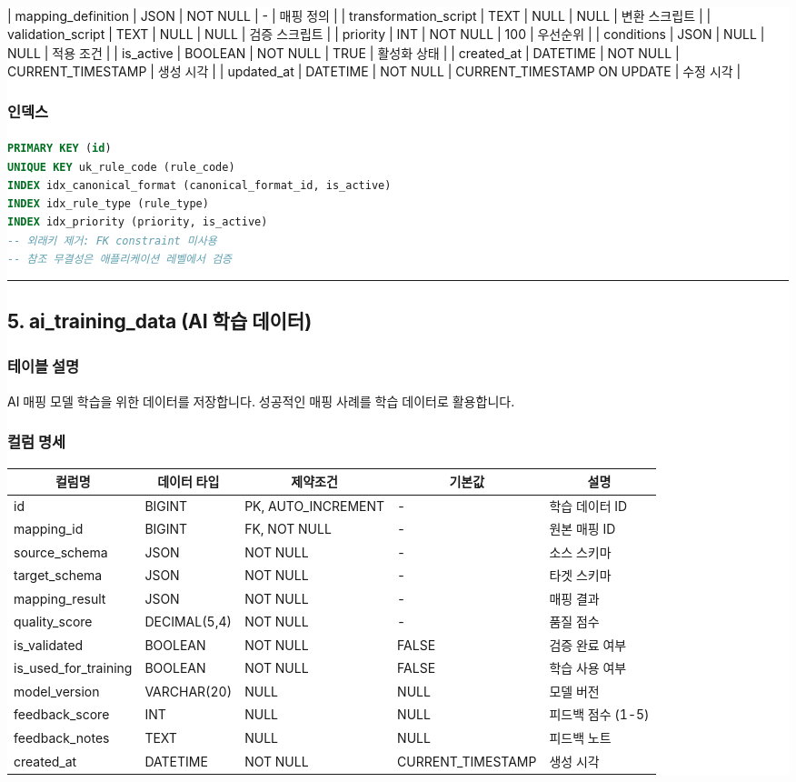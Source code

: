 | mapping_definition | JSON | NOT NULL | - | 매핑 정의 |
| transformation_script | TEXT | NULL | NULL | 변환 스크립트 |
| validation_script | TEXT | NULL | NULL | 검증 스크립트 |
| priority | INT | NOT NULL | 100 | 우선순위 |
| conditions | JSON | NULL | NULL | 적용 조건 |
| is_active | BOOLEAN | NOT NULL | TRUE | 활성화 상태 |
| created_at | DATETIME | NOT NULL | CURRENT_TIMESTAMP | 생성 시각 |
| updated_at | DATETIME | NOT NULL | CURRENT_TIMESTAMP ON UPDATE | 수정 시각 |

### 인덱스
```sql
PRIMARY KEY (id)
UNIQUE KEY uk_rule_code (rule_code)
INDEX idx_canonical_format (canonical_format_id, is_active)
INDEX idx_rule_type (rule_type)
INDEX idx_priority (priority, is_active)
-- 외래키 제거: FK constraint 미사용
-- 참조 무결성은 애플리케이션 레벨에서 검증
```

---

## 5. ai_training_data (AI 학습 데이터)

### 테이블 설명
AI 매핑 모델 학습을 위한 데이터를 저장합니다. 성공적인 매핑 사례를 학습 데이터로 활용합니다.

### 컬럼 명세

| 컬럼명 | 데이터 타입 | 제약조건 | 기본값 | 설명 |
|--------|------------|----------|--------|------|
| id | BIGINT | PK, AUTO_INCREMENT | - | 학습 데이터 ID |
| mapping_id | BIGINT | FK, NOT NULL | - | 원본 매핑 ID |
| source_schema | JSON | NOT NULL | - | 소스 스키마 |
| target_schema | JSON | NOT NULL | - | 타겟 스키마 |
| mapping_result | JSON | NOT NULL | - | 매핑 결과 |
| quality_score | DECIMAL(5,4) | NOT NULL | - | 품질 점수 |
| is_validated | BOOLEAN | NOT NULL | FALSE | 검증 완료 여부 |
| is_used_for_training | BOOLEAN | NOT NULL | FALSE | 학습 사용 여부 |
| model_version | VARCHAR(20) | NULL | NULL | 모델 버전 |
| feedback_score | INT | NULL | NULL | 피드백 점수 (1-5) |
| feedback_notes | TEXT | NULL | NULL | 피드백 노트 |
| created_at | DATETIME | NOT NULL | CURRENT_TIMESTAMP | 생성 시각 |
